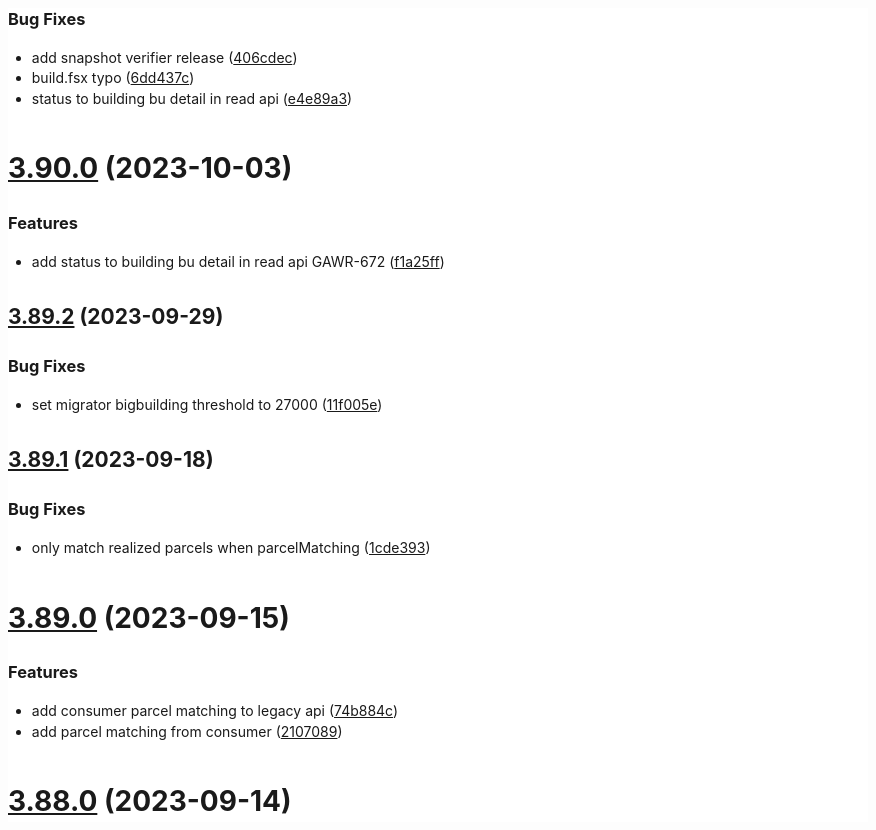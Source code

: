 
### Bug Fixes

* add snapshot verifier release ([406cdec](https://github.com/informatievlaanderen/building-registry/commit/406cdec1379c7e9f415380b24f2e28a04664e93c))
* build.fsx typo ([6dd437c](https://github.com/informatievlaanderen/building-registry/commit/6dd437cb0749462f81aeb63a5bb29130a125a584))
* status to building bu detail in read api ([e4e89a3](https://github.com/informatievlaanderen/building-registry/commit/e4e89a3e57eb9d8bc2773d8e64aceea2b48a5131))

# [3.90.0](https://github.com/informatievlaanderen/building-registry/compare/v3.89.2...v3.90.0) (2023-10-03)


### Features

* add status to building bu detail in read api GAWR-672 ([f1a25ff](https://github.com/informatievlaanderen/building-registry/commit/f1a25ff33bde0a05192f29de3db00b520cbf54dc))

## [3.89.2](https://github.com/informatievlaanderen/building-registry/compare/v3.89.1...v3.89.2) (2023-09-29)


### Bug Fixes

* set migrator bigbuilding threshold to 27000 ([11f005e](https://github.com/informatievlaanderen/building-registry/commit/11f005edba840ed5936f3b433a7c692251800cb4))

## [3.89.1](https://github.com/informatievlaanderen/building-registry/compare/v3.89.0...v3.89.1) (2023-09-18)


### Bug Fixes

* only match realized parcels when parcelMatching ([1cde393](https://github.com/informatievlaanderen/building-registry/commit/1cde39388613e7c65a0ce3b126f62c9271b70a12))

# [3.89.0](https://github.com/informatievlaanderen/building-registry/compare/v3.88.0...v3.89.0) (2023-09-15)


### Features

* add consumer parcel matching to legacy api ([74b884c](https://github.com/informatievlaanderen/building-registry/commit/74b884c2e9b4923f5f030f5b483a227a67437b62))
* add parcel matching from consumer ([2107089](https://github.com/informatievlaanderen/building-registry/commit/2107089c4fb4f95a990c97410883efdc61d1bde3))

# [3.88.0](https://github.com/informatievlaanderen/building-registry/compare/v3.87.0...v3.88.0) (2023-09-14)

